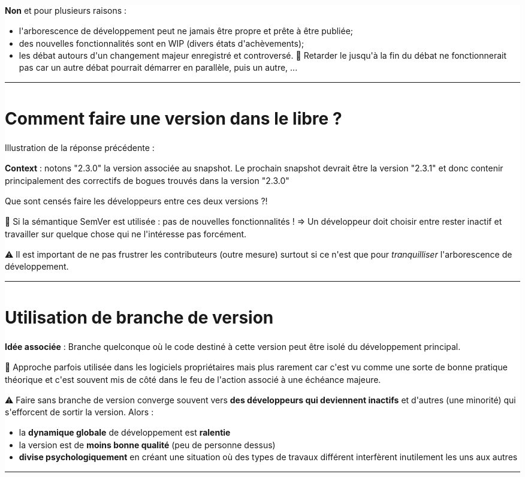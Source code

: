 **Non** et pour plusieurs raisons :
- l'arborescence de développement peut ne jamais être propre et prête à être publiée;
- des nouvelles fonctionnalités sont en WIP (divers états d'achèvements);
- les débat autours d'un changement majeur enregistré et controversé.
:thought_balloon: Retarder le jusqu'à la fin du débat ne fonctionnerait pas car un autre débat pourrait démarrer en parallèle, puis un autre, ...

---

# Comment faire une version dans le libre ?

Illustration de la réponse précédente :

**Context** : notons "2.3.0" la version associée au snapshot. Le prochain snapshot devrait être la version "2.3.1" et donc contenir principalement des correctifs de bogues trouvés dans la version "2.3.0"

Que sont censés faire les développeurs entre ces deux versions ?!

:thought_balloon: Si la sémantique SemVer est utilisée : pas de nouvelles fonctionnalités !
=> Un développeur doit choisir entre rester inactif et travailler sur quelque chose qui ne l'intéresse pas forcément.

:warning: Il est important de ne pas frustrer les contributeurs (outre mesure) surtout si ce n'est que pour *tranquilliser*  l'arborescence de développement.

---
<style scoped>
  section {
    font-size: 27px;
  }
</style>

# Utilisation de branche de version

**Idée associée** : Branche quelconque où le code destiné à cette version peut être isolé du développement principal.

:thought_balloon: Approche parfois utilisée dans les logiciels propriétaires mais plus rarement car c'est vu comme une sorte de bonne pratique théorique et c'est souvent mis de côté dans le feu de l'action associé à une échéance majeure.

:warning: Faire sans branche de version converge souvent vers **des développeurs qui deviennent inactifs** et d'autres (une minorité) qui s'efforcent de sortir la version. Alors :
- la **dynamique globale** de développement est **ralentie**
- la version est de **moins bonne qualité** (peu de personne dessus)
- **divise psychologiquement** en créant une situation où des types de travaux différent interfèrent inutilement les uns aux autres

---

<style scoped>
  section {
    font-size: 27px;
  }
</style>
